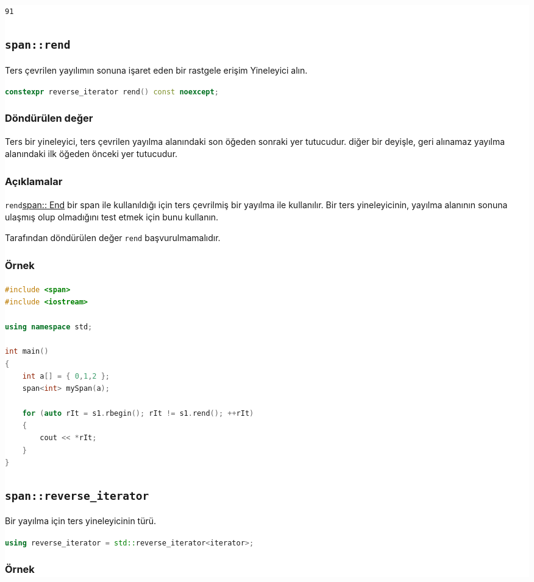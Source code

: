 ```Output
91
```

## <a name="spanrend"></a><a name="rend"></a> `span::rend`

Ters çevrilen yayılımın sonuna işaret eden bir rastgele erişim Yineleyici alın.

```cpp
constexpr reverse_iterator rend() const noexcept;
```

### <a name="return-value"></a>Döndürülen değer

Ters bir yineleyici, ters çevrilen yayılma alanındaki son öğeden sonraki yer tutucudur. diğer bir deyişle, geri alınamaz yayılma alanındaki ilk öğeden önceki yer tutucudur.

### <a name="remarks"></a>Açıklamalar

`rend`[span:: End](#end) bir span ile kullanıldığı için ters çevrilmiş bir yayılma ile kullanılır. Bir ters yineleyicinin, yayılma alanının sonuna ulaşmış olup olmadığını test etmek için bunu kullanın.

Tarafından döndürülen değer `rend` başvurulmamalıdır.

### <a name="example"></a>Örnek

```cpp
#include <span>
#include <iostream>

using namespace std;

int main()
{
    int a[] = { 0,1,2 };
    span<int> mySpan(a);

    for (auto rIt = s1.rbegin(); rIt != s1.rend(); ++rIt)
    {
        cout << *rIt;
    }
}
```

## <a name="spanreverse_iterator"></a><a name="reverse_iterator"></a> `span::reverse_iterator`

Bir yayılma için ters yineleyicinin türü.

```cpp
using reverse_iterator = std::reverse_iterator<iterator>;
```

### <a name="example"></a>Örnek
